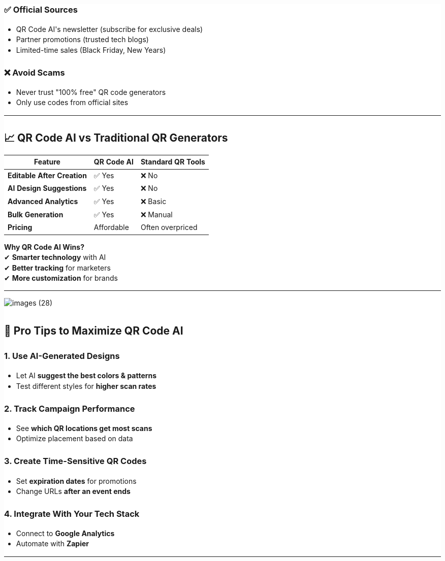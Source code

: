 ### **✅ Official Sources**  
- QR Code AI's newsletter (subscribe for exclusive deals)  
- Partner promotions (trusted tech blogs)  
- Limited-time sales (Black Friday, New Years)  

### **❌ Avoid Scams**  
- Never trust "100% free" QR code generators  
- Only use codes from official sites  

---

## **📈 QR Code AI vs Traditional QR Generators**  

| Feature | QR Code AI | Standard QR Tools |  
|---------|------------|-------------------|  
| **Editable After Creation** | ✅ Yes | ❌ No |  
| **AI Design Suggestions** | ✅ Yes | ❌ No |  
| **Advanced Analytics** | ✅ Yes | ❌ Basic |  
| **Bulk Generation** | ✅ Yes | ❌ Manual |  
| **Pricing** | Affordable | Often overpriced |  

**Why QR Code AI Wins?**  
✔ **Smarter technology** with AI  
✔ **Better tracking** for marketers  
✔ **More customization** for brands  

---



![images (28)](https://github.com/user-attachments/assets/bdb6e778-d52c-4cbf-9266-a507852458a5)


## **🚀 Pro Tips to Maximize QR Code AI**  

### **1. Use AI-Generated Designs**  
- Let AI **suggest the best colors & patterns**  
- Test different styles for **higher scan rates**  

### **2. Track Campaign Performance**  
- See **which QR locations get most scans**  
- Optimize placement based on data  

### **3. Create Time-Sensitive QR Codes**  
- Set **expiration dates** for promotions  
- Change URLs **after an event ends**  

### **4. Integrate With Your Tech Stack**  
- Connect to **Google Analytics**  
- Automate with **Zapier**  

---